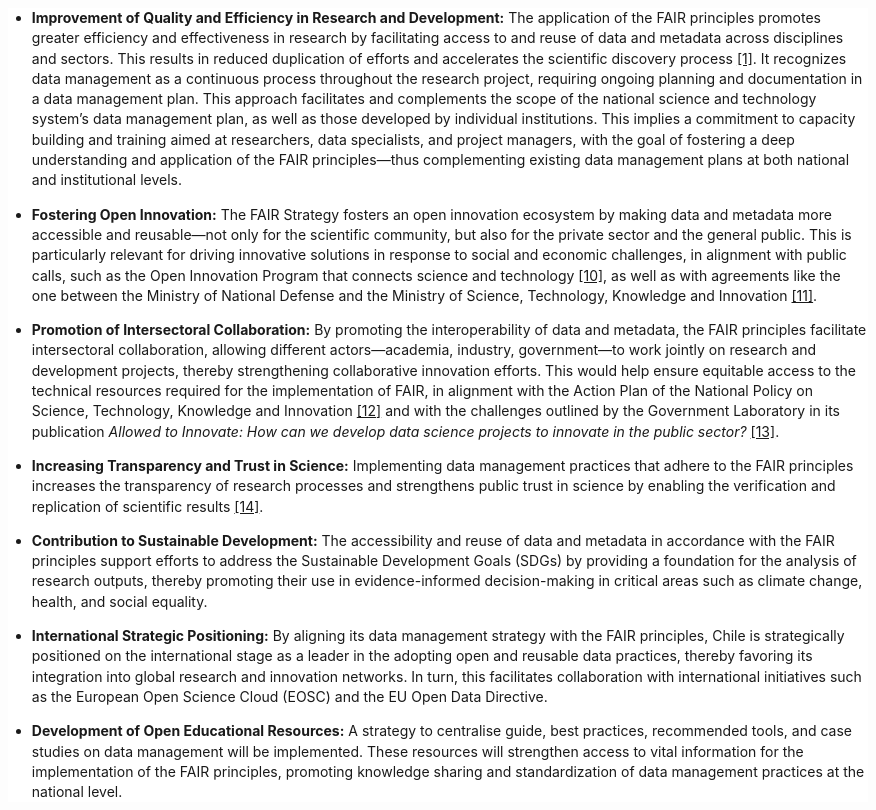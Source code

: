 * **Improvement of Quality and Efficiency in Research and Development:** The application of the FAIR principles promotes greater efficiency and effectiveness in research by facilitating access to and reuse of data and metadata across disciplines and sectors. This results in reduced duplication of efforts and accelerates the scientific discovery process [\[1\]](https://www.nature.com/articles/sdata201618). It recognizes data management as a continuous process throughout the research project, requiring ongoing planning and documentation in a data management plan. This approach facilitates and complements the scope of the national science and technology system’s data management plan, as well as those developed by individual institutions. This implies a commitment to capacity building and training aimed at researchers, data specialists, and project managers, with the goal of fostering a deep understanding and application of the FAIR principles—thus complementing existing data management plans at both national and institutional levels.

* **Fostering Open Innovation:** The FAIR Strategy fosters an open innovation ecosystem by making data and metadata more accessible and reusable—not only for the scientific community, but also for the private sector and the general public. This is particularly relevant for driving innovative solutions in response to social and economic challenges, in alignment with public calls, such as the Open Innovation Program that connects science and technology [\[10\]](https://www.gob.cl/noticias/desafios-publicos-minciencia-y-corfo-lanzan-el-primer-programa-de-innovacion-abierta-que-vincula-ciencia-y-tecnologia/), as well as with agreements like the one between the Ministry of National Defense and the Ministry of Science, Technology, Knowledge and Innovation [\[11\]](https://www.gob.cl/noticias/ministerios-de-defensa-y-ciencia-firman-convenio-para-fomentar-la-investigacion-y-la-innovacion-en-ciencia-y-tecnologia/).

* **Promotion of Intersectoral Collaboration:** By promoting the interoperability of data and metadata, the FAIR principles facilitate intersectoral collaboration, allowing different actors—academia, industry, government—to work jointly on research and development projects, thereby strengthening collaborative innovation efforts. This would help ensure equitable access to the technical resources required for the implementation of FAIR, in alignment with the Action Plan of the National Policy on Science, Technology, Knowledge and Innovation [\[12\]](https://minciencia.gob.cl/politicactci/documentos/Politica-Nacional-CTCI_Plan_Accion_Chile_2020.pdf) and with the challenges outlined by the Government Laboratory in its publication *Allowed to Innovate: How can we develop data science projects to innovate in the public sector?* [\[13\]](https://www.lab.gob.cl/permitido-innovar).
  
* **Increasing Transparency and Trust in Science:** Implementing data management practices that adhere to the FAIR principles increases the transparency of research processes and strengthens public trust in science by enabling the verification and replication of scientific results [\[14\]](https://observa.minciencia.gob.cl/encuesta/encuesta-nacional-de-percepcion-social-de-la-ctci).

* **Contribution to Sustainable Development:** The accessibility and reuse of data and metadata in accordance with the FAIR principles support efforts to address the Sustainable Development Goals (SDGs) by providing a foundation for the analysis of research outputs, thereby promoting their use in evidence-informed decision-making in critical areas such as climate change, health, and social equality.

* **International Strategic Positioning:** By aligning its data management strategy with the FAIR principles, Chile is strategically positioned on the international stage as a leader in the adopting open and reusable data practices, thereby favoring its integration into global research and innovation networks. In turn, this facilitates collaboration with international initiatives such as the European Open Science Cloud (EOSC) and the EU Open Data Directive.

* **Development of Open Educational Resources:** A strategy to centralise guide, best practices, recommended tools, and case studies on data management will be implemented. These resources will strengthen access to vital information for the implementation of the FAIR principles, promoting knowledge sharing and standardization of data management practices at the national level.
